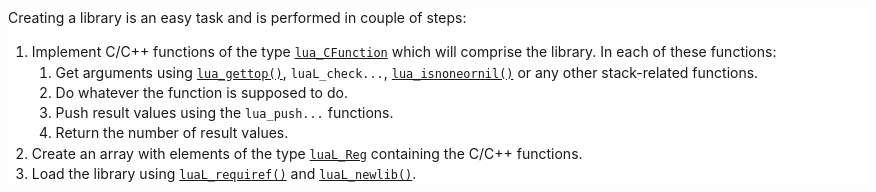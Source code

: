 Creating a library is an easy task and is performed in couple of steps:
1. Implement C/C++ functions of the type [`lua_CFunction`](https://www.lua.org/manual/5.3/manual.html#lua_CFunction) which will comprise the library. In each of these functions:
    1. Get arguments using [`lua_gettop()`](https://www.lua.org/manual/5.3/manual.html#lua_gettop), `luaL_check...`, [`lua_isnoneornil()`](https://www.lua.org/manual/5.3/manual.html#lua_isnoneornil) or any other stack-related functions.
    2. Do whatever the function is supposed to do.
    3. Push result values using the `lua_push...` functions.
    4. Return the number of result values.
2. Create an array with elements of the type [`luaL_Reg`](https://www.lua.org/manual/5.3/manual.html#luaL_Reg) containing the C/C++ functions.
3. Load the library using [`luaL_requiref()`](https://www.lua.org/manual/5.3/manual.html#luaL_requiref) and [`luaL_newlib()`](https://www.lua.org/manual/5.3/manual.html#luaL_newlib).

